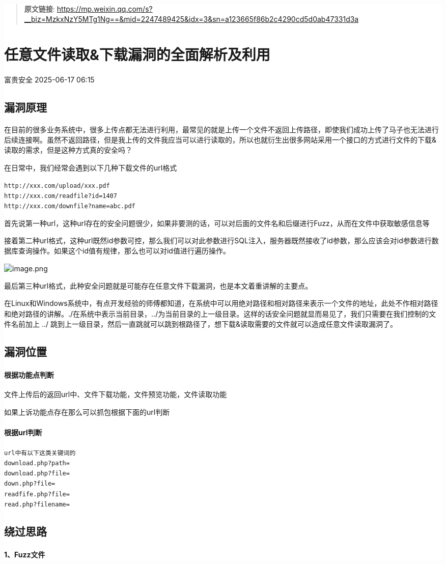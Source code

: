 > **原文链接**: https://mp.weixin.qq.com/s?__biz=MzkxNzY5MTg1Ng==&mid=2247489425&idx=3&sn=a123665f86b2c4290cd5d0ab47331d3a

#  任意文件读取&下载漏洞的全面解析及利用  
 富贵安全   2025-06-17 06:15  
  
## 漏洞原理  
  
在目前的很多业务系统中，很多上传点都无法进行利用，最常见的就是上传一个文件不返回上传路径，即使我们成功上传了马子也无法进行后续连接啊。虽然不返回路径，但是我上传的文件我应当可以进行读取的，所以也就衍生出很多网站采用一个接口的方式进行文件的下载&读取的需求，但是这种方式真的安全吗？  
  
在日常中，我们经常会遇到以下几种下载文件的url格式  

```
http://xxx.com/upload/xxx.pdf
http://xxx.com/readfile?id=1407
http://xxx.com/downfile?name=abc.pdf

```

  
首先说第一种url，这种url存在的安全问题很少，如果非要测的话，可以对后面的文件名和后缀进行Fuzz，从而在文件中获取敏感信息等  
  
接着第二种url格式，这种url既然id参数可控，那么我们可以对此参数进行SQL注入，服务器既然接收了id参数，那么应该会对id参数进行数据库查询操作。如果这个id值有规律，那么也可以对id值进行遍历操作。  
  
![image.png](https://mmbiz.qpic.cn/sz_mmbiz_png/veA9QmcJk5l4bpibhINJfHfZaWFL8znCfadq3YUfwkx7oMXIIGZ9ictFh3S7tc0aNX1ZsUicrqw1JlVbuqVaDehpA/640?wx_fmt=png&from=appmsg "")  
  
最后第三种url格式，此种安全问题就是可能存在任意文件下载漏洞，也是本文着重讲解的主要点。  
  
在Linux和Windows系统中，有点开发经验的师傅都知道，在系统中可以用绝对路径和相对路径来表示一个文件的地址，此处不作相对路径和绝对路径的讲解。./在系统中表示当前目录，../为当前目录的上一级目录。这样的话安全问题就显而易见了，我们只需要在我们控制的文件名前加上 ../ 跳到上一级目录，然后一直跳就可以跳到根路径了，想下载&读取需要的文件就可以造成任意文件读取漏洞了。  
## 漏洞位置  
#### 根据功能点判断  
  
文件上传后的返回url中、文件下载功能，文件预览功能，文件读取功能  
  
如果上诉功能点存在那么可以抓包根据下面的url判断  
#### 根据url判断  

```
url中有以下这类关键词的
download.php?path=
download.php?file=
down.php?file=
readfife.php?file=
read.php?filename=

```

## 绕过思路  
#### 1、Fuzz文件  
  